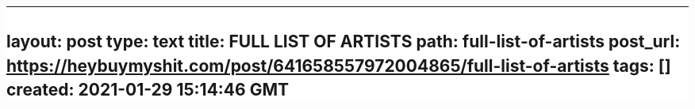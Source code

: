 
---
layout: post
type: text
title: FULL LIST OF ARTISTS
path: full-list-of-artists
post_url: https://heybuymyshit.com/post/641658557972004865/full-list-of-artists
tags: []
created: 2021-01-29 15:14:46 GMT
---


